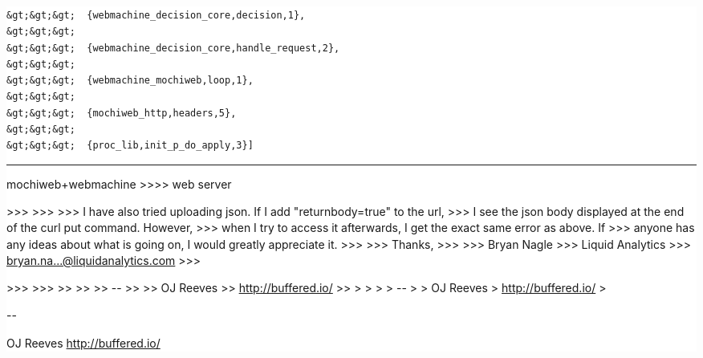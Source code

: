 ```
&gt;&gt;&gt;  {webmachine_decision_core,decision,1},
&gt;&gt;&gt;
&gt;&gt;&gt;  {webmachine_decision_core,handle_request,2},
&gt;&gt;&gt;
&gt;&gt;&gt;  {webmachine_mochiweb,loop,1},
&gt;&gt;&gt;
&gt;&gt;&gt;  {mochiweb_http,headers,5},
&gt;&gt;&gt;
&gt;&gt;&gt;  {proc_lib,init_p_do_apply,3}]
```


---

mochiweb+webmachine
&gt;&gt;&gt;&gt; web server


&gt;&gt;&gt;
&gt;&gt;&gt;
&gt;&gt;&gt; I have also tried uploading json. If I add "returnbody=true" to the url,
&gt;&gt;&gt; I see the json body displayed at the end of the curl put command. However,
&gt;&gt;&gt; when I try to access it afterwards, I get the exact same error as above. If
&gt;&gt;&gt; anyone has any ideas about what is going on, I would greatly appreciate it.
&gt;&gt;&gt;
&gt;&gt;&gt; Thanks,
&gt;&gt;&gt;
&gt;&gt;&gt; Bryan Nagle
&gt;&gt;&gt; Liquid Analytics
&gt;&gt;&gt; bryan.na...@liquidanalytics.com
&gt;&gt;&gt;

&gt;&gt;&gt;
&gt;&gt;&gt;
&gt;&gt;
&gt;&gt;
&gt;&gt; --
&gt;&gt;
&gt;&gt; OJ Reeves
&gt;&gt; http://buffered.io/
&gt;&gt;
&gt;
&gt;
&gt;
&gt; --
&gt;
&gt; OJ Reeves
&gt; http://buffered.io/
&gt;

-- 

OJ Reeves
http://buffered.io/
